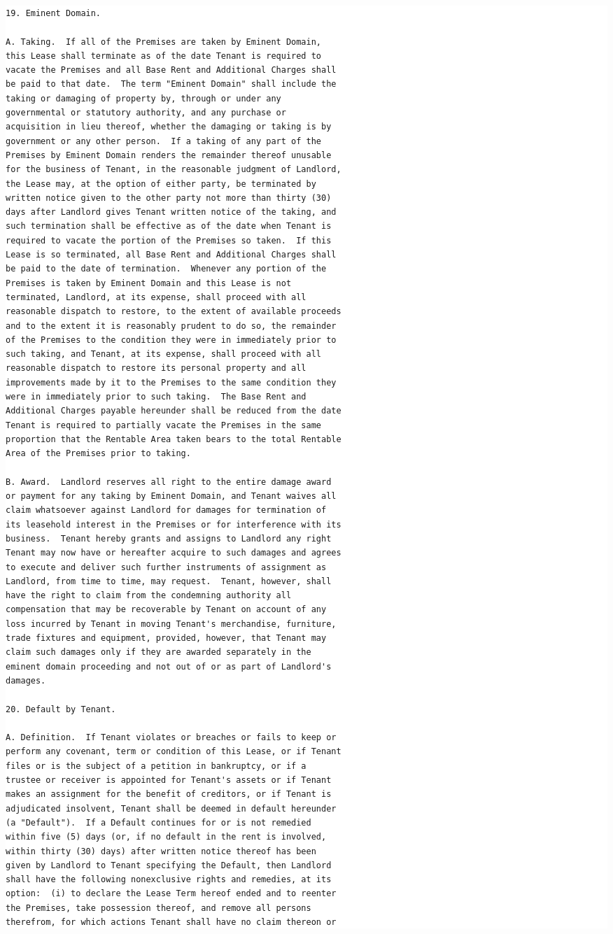     19. Eminent Domain.  
  
    A. Taking.  If all of the Premises are taken by Eminent Domain,  
    this Lease shall terminate as of the date Tenant is required to  
    vacate the Premises and all Base Rent and Additional Charges shall  
    be paid to that date.  The term "Eminent Domain" shall include the  
    taking or damaging of property by, through or under any  
    governmental or statutory authority, and any purchase or  
    acquisition in lieu thereof, whether the damaging or taking is by  
    government or any other person.  If a taking of any part of the  
    Premises by Eminent Domain renders the remainder thereof unusable  
    for the business of Tenant, in the reasonable judgment of Landlord,  
    the Lease may, at the option of either party, be terminated by  
    written notice given to the other party not more than thirty (30)  
    days after Landlord gives Tenant written notice of the taking, and  
    such termination shall be effective as of the date when Tenant is  
    required to vacate the portion of the Premises so taken.  If this  
    Lease is so terminated, all Base Rent and Additional Charges shall  
    be paid to the date of termination.  Whenever any portion of the  
    Premises is taken by Eminent Domain and this Lease is not  
    terminated, Landlord, at its expense, shall proceed with all  
    reasonable dispatch to restore, to the extent of available proceeds  
    and to the extent it is reasonably prudent to do so, the remainder  
    of the Premises to the condition they were in immediately prior to  
    such taking, and Tenant, at its expense, shall proceed with all  
    reasonable dispatch to restore its personal property and all  
    improvements made by it to the Premises to the same condition they  
    were in immediately prior to such taking.  The Base Rent and  
    Additional Charges payable hereunder shall be reduced from the date  
    Tenant is required to partially vacate the Premises in the same  
    proportion that the Rentable Area taken bears to the total Rentable  
    Area of the Premises prior to taking.  
  
    B. Award.  Landlord reserves all right to the entire damage award  
    or payment for any taking by Eminent Domain, and Tenant waives all  
    claim whatsoever against Landlord for damages for termination of  
    its leasehold interest in the Premises or for interference with its  
    business.  Tenant hereby grants and assigns to Landlord any right  
    Tenant may now have or hereafter acquire to such damages and agrees  
    to execute and deliver such further instruments of assignment as  
    Landlord, from time to time, may request.  Tenant, however, shall  
    have the right to claim from the condemning authority all  
    compensation that may be recoverable by Tenant on account of any  
    loss incurred by Tenant in moving Tenant's merchandise, furniture,  
    trade fixtures and equipment, provided, however, that Tenant may  
    claim such damages only if they are awarded separately in the  
    eminent domain proceeding and not out of or as part of Landlord's  
    damages.  
  
    20. Default by Tenant.  
  
    A. Definition.  If Tenant violates or breaches or fails to keep or  
    perform any covenant, term or condition of this Lease, or if Tenant  
    files or is the subject of a petition in bankruptcy, or if a  
    trustee or receiver is appointed for Tenant's assets or if Tenant  
    makes an assignment for the benefit of creditors, or if Tenant is  
    adjudicated insolvent, Tenant shall be deemed in default hereunder  
    (a "Default").  If a Default continues for or is not remedied  
    within five (5) days (or, if no default in the rent is involved,  
    within thirty (30) days) after written notice thereof has been  
    given by Landlord to Tenant specifying the Default, then Landlord  
    shall have the following nonexclusive rights and remedies, at its  
    option:  (i) to declare the Lease Term hereof ended and to reenter  
    the Premises, take possession thereof, and remove all persons  
    therefrom, for which actions Tenant shall have no claim thereon or  